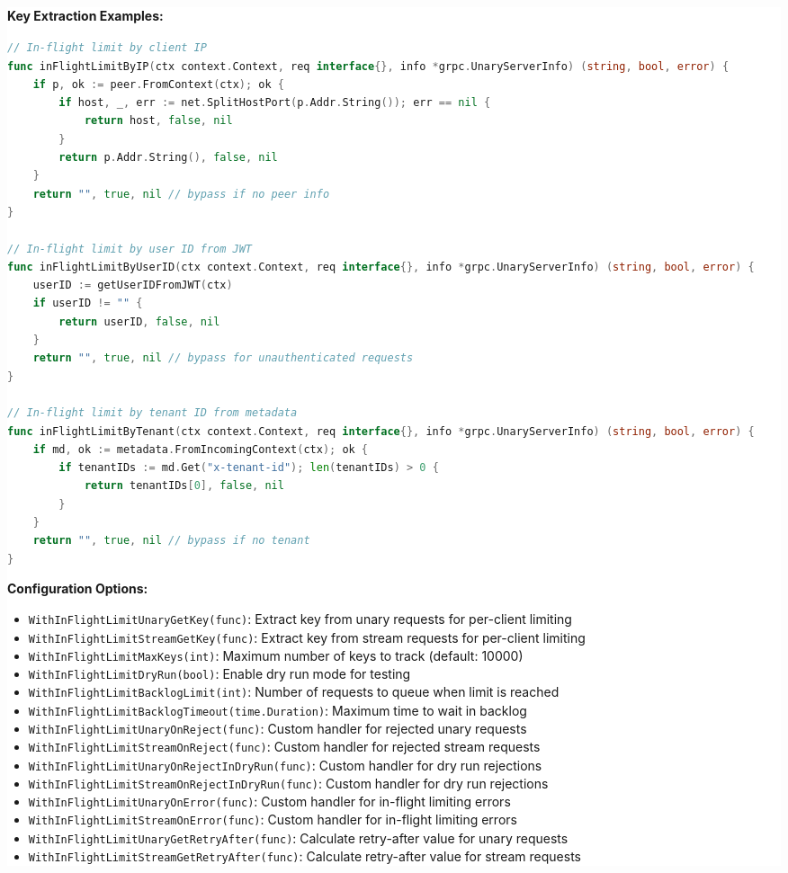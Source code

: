 **Key Extraction Examples:**
```go
// In-flight limit by client IP
func inFlightLimitByIP(ctx context.Context, req interface{}, info *grpc.UnaryServerInfo) (string, bool, error) {
    if p, ok := peer.FromContext(ctx); ok {
        if host, _, err := net.SplitHostPort(p.Addr.String()); err == nil {
            return host, false, nil
        }
        return p.Addr.String(), false, nil
    }
    return "", true, nil // bypass if no peer info
}

// In-flight limit by user ID from JWT
func inFlightLimitByUserID(ctx context.Context, req interface{}, info *grpc.UnaryServerInfo) (string, bool, error) {
    userID := getUserIDFromJWT(ctx)
    if userID != "" {
        return userID, false, nil
    }
    return "", true, nil // bypass for unauthenticated requests
}

// In-flight limit by tenant ID from metadata
func inFlightLimitByTenant(ctx context.Context, req interface{}, info *grpc.UnaryServerInfo) (string, bool, error) {
    if md, ok := metadata.FromIncomingContext(ctx); ok {
        if tenantIDs := md.Get("x-tenant-id"); len(tenantIDs) > 0 {
            return tenantIDs[0], false, nil
        }
    }
    return "", true, nil // bypass if no tenant
}
```

**Configuration Options:**
- `WithInFlightLimitUnaryGetKey(func)`: Extract key from unary requests for per-client limiting
- `WithInFlightLimitStreamGetKey(func)`: Extract key from stream requests for per-client limiting
- `WithInFlightLimitMaxKeys(int)`: Maximum number of keys to track (default: 10000)
- `WithInFlightLimitDryRun(bool)`: Enable dry run mode for testing
- `WithInFlightLimitBacklogLimit(int)`: Number of requests to queue when limit is reached
- `WithInFlightLimitBacklogTimeout(time.Duration)`: Maximum time to wait in backlog
- `WithInFlightLimitUnaryOnReject(func)`: Custom handler for rejected unary requests
- `WithInFlightLimitStreamOnReject(func)`: Custom handler for rejected stream requests
- `WithInFlightLimitUnaryOnRejectInDryRun(func)`: Custom handler for dry run rejections
- `WithInFlightLimitStreamOnRejectInDryRun(func)`: Custom handler for dry run rejections
- `WithInFlightLimitUnaryOnError(func)`: Custom handler for in-flight limiting errors
- `WithInFlightLimitStreamOnError(func)`: Custom handler for in-flight limiting errors
- `WithInFlightLimitUnaryGetRetryAfter(func)`: Calculate retry-after value for unary requests
- `WithInFlightLimitStreamGetRetryAfter(func)`: Calculate retry-after value for stream requests


[GoDoc]: https://pkg.go.dev/github.com/acronis/go-appkit/grpcserver/interceptor
[GoDoc Widget]: https://godoc.org/github.com/acronis/go-appkit?status.svg